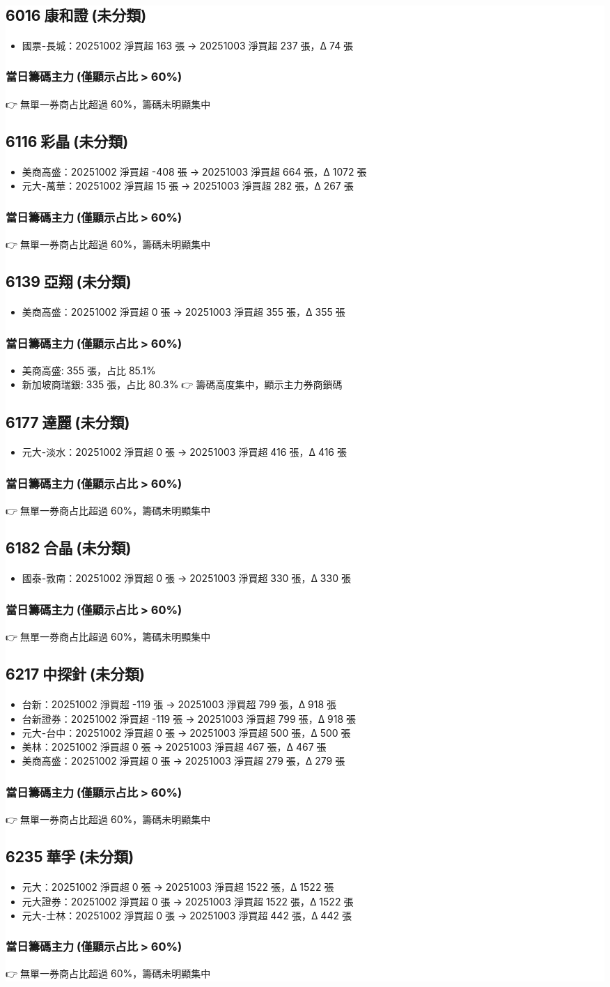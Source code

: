 ## 6016 康和證 (未分類)
- 國票-長城：20251002 淨買超 163 張 → 20251003 淨買超 237 張，Δ 74 張
### 當日籌碼主力 (僅顯示占比 > 60%)
👉 無單一券商占比超過 60%，籌碼未明顯集中

## 6116 彩晶 (未分類)
- 美商高盛：20251002 淨買超 -408 張 → 20251003 淨買超 664 張，Δ 1072 張
- 元大-萬華：20251002 淨買超 15 張 → 20251003 淨買超 282 張，Δ 267 張
### 當日籌碼主力 (僅顯示占比 > 60%)
👉 無單一券商占比超過 60%，籌碼未明顯集中

## 6139 亞翔 (未分類)
- 美商高盛：20251002 淨買超 0 張 → 20251003 淨買超 355 張，Δ 355 張
### 當日籌碼主力 (僅顯示占比 > 60%)
- 美商高盛: 355 張，占比 85.1%
- 新加坡商瑞銀: 335 張，占比 80.3%
👉 籌碼高度集中，顯示主力券商鎖碼

## 6177 達麗 (未分類)
- 元大-淡水：20251002 淨買超 0 張 → 20251003 淨買超 416 張，Δ 416 張
### 當日籌碼主力 (僅顯示占比 > 60%)
👉 無單一券商占比超過 60%，籌碼未明顯集中

## 6182 合晶 (未分類)
- 國泰-敦南：20251002 淨買超 0 張 → 20251003 淨買超 330 張，Δ 330 張
### 當日籌碼主力 (僅顯示占比 > 60%)
👉 無單一券商占比超過 60%，籌碼未明顯集中

## 6217 中探針 (未分類)
- 台新：20251002 淨買超 -119 張 → 20251003 淨買超 799 張，Δ 918 張
- 台新證券：20251002 淨買超 -119 張 → 20251003 淨買超 799 張，Δ 918 張
- 元大-台中：20251002 淨買超 0 張 → 20251003 淨買超 500 張，Δ 500 張
- 美林：20251002 淨買超 0 張 → 20251003 淨買超 467 張，Δ 467 張
- 美商高盛：20251002 淨買超 0 張 → 20251003 淨買超 279 張，Δ 279 張
### 當日籌碼主力 (僅顯示占比 > 60%)
👉 無單一券商占比超過 60%，籌碼未明顯集中

## 6235 華孚 (未分類)
- 元大：20251002 淨買超 0 張 → 20251003 淨買超 1522 張，Δ 1522 張
- 元大證券：20251002 淨買超 0 張 → 20251003 淨買超 1522 張，Δ 1522 張
- 元大-士林：20251002 淨買超 0 張 → 20251003 淨買超 442 張，Δ 442 張
### 當日籌碼主力 (僅顯示占比 > 60%)
👉 無單一券商占比超過 60%，籌碼未明顯集中
